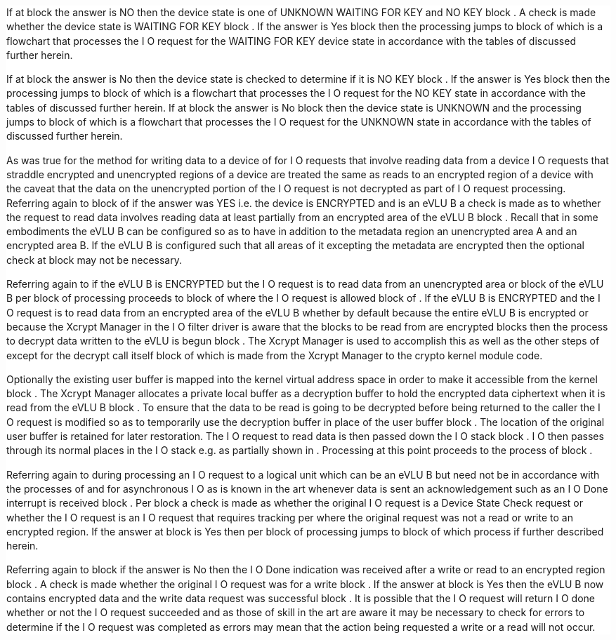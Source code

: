 If at block the answer is NO then the device state is one of UNKNOWN WAITING FOR KEY and NO KEY block . A check is made whether the device state is WAITING FOR KEY block . If the answer is Yes block then the processing jumps to block of which is a flowchart that processes the I O request for the WAITING FOR KEY device state in accordance with the tables of discussed further herein.

If at block the answer is No then the device state is checked to determine if it is NO KEY block . If the answer is Yes block then the processing jumps to block of which is a flowchart that processes the I O request for the NO KEY state in accordance with the tables of discussed further herein. If at block the answer is No block then the device state is UNKNOWN and the processing jumps to block of which is a flowchart that processes the I O request for the UNKNOWN state in accordance with the tables of discussed further herein.

As was true for the method for writing data to a device of for I O requests that involve reading data from a device I O requests that straddle encrypted and unencrypted regions of a device are treated the same as reads to an encrypted region of a device with the caveat that the data on the unencrypted portion of the I O request is not decrypted as part of I O request processing. Referring again to block of if the answer was YES i.e. the device is ENCRYPTED and is an eVLU B a check is made as to whether the request to read data involves reading data at least partially from an encrypted area of the eVLU B block . Recall that in some embodiments the eVLU B can be configured so as to have in addition to the metadata region an unencrypted area A and an encrypted area B. If the eVLU B is configured such that all areas of it excepting the metadata are encrypted then the optional check at block may not be necessary.

Referring again to if the eVLU B is ENCRYPTED but the I O request is to read data from an unencrypted area or block of the eVLU B per block of processing proceeds to block of where the I O request is allowed block of . If the eVLU B is ENCRYPTED and the I O request is to read data from an encrypted area of the eVLU B whether by default because the entire eVLU B is encrypted or because the Xcrypt Manager in the I O filter driver is aware that the blocks to be read from are encrypted blocks then the process to decrypt data written to the eVLU is begun block . The Xcrypt Manager is used to accomplish this as well as the other steps of except for the decrypt call itself block of which is made from the Xcrypt Manager to the crypto kernel module code.

Optionally the existing user buffer is mapped into the kernel virtual address space in order to make it accessible from the kernel block . The Xcrypt Manager allocates a private local buffer as a decryption buffer to hold the encrypted data ciphertext when it is read from the eVLU B block . To ensure that the data to be read is going to be decrypted before being returned to the caller the I O request is modified so as to temporarily use the decryption buffer in place of the user buffer block . The location of the original user buffer is retained for later restoration. The I O request to read data is then passed down the I O stack block . I O then passes through its normal places in the I O stack e.g. as partially shown in . Processing at this point proceeds to the process of block .

Referring again to during processing an I O request to a logical unit which can be an eVLU B but need not be in accordance with the processes of and for asynchronous I O as is known in the art whenever data is sent an acknowledgement such as an I O Done interrupt is received block . Per block a check is made as whether the original I O request is a Device State Check request or whether the I O request is an I O request that requires tracking per where the original request was not a read or write to an encrypted region. If the answer at block is Yes then per block of processing jumps to block of which process if further described herein.

Referring again to block if the answer is No then the I O Done indication was received after a write or read to an encrypted region block . A check is made whether the original I O request was for a write block . If the answer at block is Yes then the eVLU B now contains encrypted data and the write data request was successful block . It is possible that the I O request will return I O done whether or not the I O request succeeded and as those of skill in the art are aware it may be necessary to check for errors to determine if the I O request was completed as errors may mean that the action being requested a write or a read will not occur.
